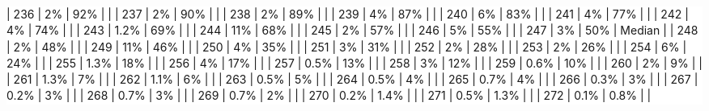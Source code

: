 | 236 | 2% | 92% |  |
| 237 | 2% | 90% |  |
| 238 | 2% | 89% |  |
| 239 | 4% | 87% |  |
| 240 | 6% | 83% |  |
| 241 | 4% | 77% |  |
| 242 | 4% | 74% |  |
| 243 | 1.2% | 69% |  |
| 244 | 11% | 68% |  |
| 245 | 2% | 57% |  |
| 246 | 5% | 55% |  |
| 247 | 3% | 50% | Median |
| 248 | 2% | 48% |  |
| 249 | 11% | 46% |  |
| 250 | 4% | 35% |  |
| 251 | 3% | 31% |  |
| 252 | 2% | 28% |  |
| 253 | 2% | 26% |  |
| 254 | 6% | 24% |  |
| 255 | 1.3% | 18% |  |
| 256 | 4% | 17% |  |
| 257 | 0.5% | 13% |  |
| 258 | 3% | 12% |  |
| 259 | 0.6% | 10% |  |
| 260 | 2% | 9% |  |
| 261 | 1.3% | 7% |  |
| 262 | 1.1% | 6% |  |
| 263 | 0.5% | 5% |  |
| 264 | 0.5% | 4% |  |
| 265 | 0.7% | 4% |  |
| 266 | 0.3% | 3% |  |
| 267 | 0.2% | 3% |  |
| 268 | 0.7% | 3% |  |
| 269 | 0.7% | 2% |  |
| 270 | 0.2% | 1.4% |  |
| 271 | 0.5% | 1.3% |  |
| 272 | 0.1% | 0.8% |  |